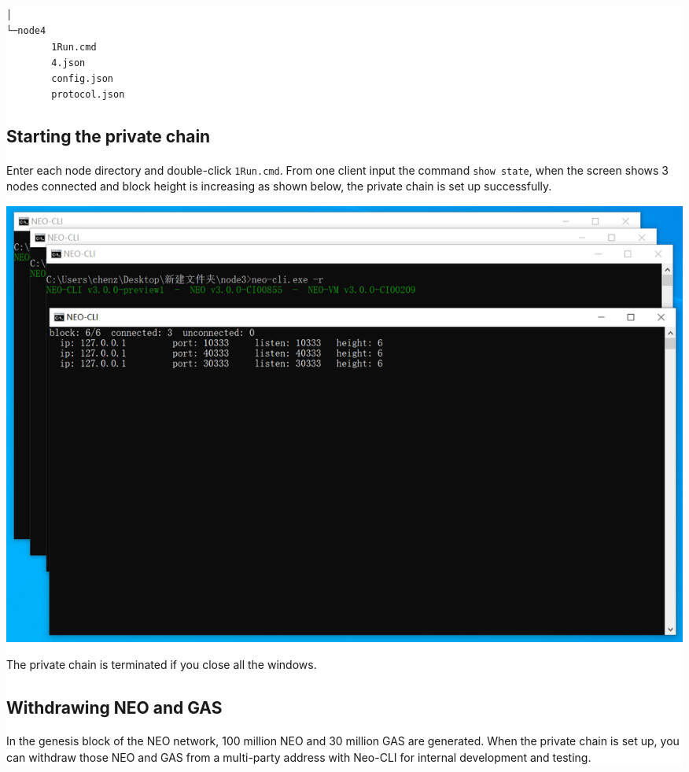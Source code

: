 ```
│
└─node4
        1Run.cmd
        4.json
        config.json
        protocol.json
```

## Starting the private chain

Enter each node directory and double-click `1Run.cmd`. From one client input the command  `show state`, when the screen shows 3 nodes connected and block height is increasing as shown below, the private chain is set up successfully.

![](../../../zh-cn/assets/privatechain_demo.png)

The private chain is terminated if you close all the windows. 

## Withdrawing NEO and GAS

In the genesis block of the NEO network, 100 million NEO and 30 million GAS are generated. When the private chain is set up, you can withdraw those NEO and GAS from a multi-party address with Neo-CLI for internal development and testing.
